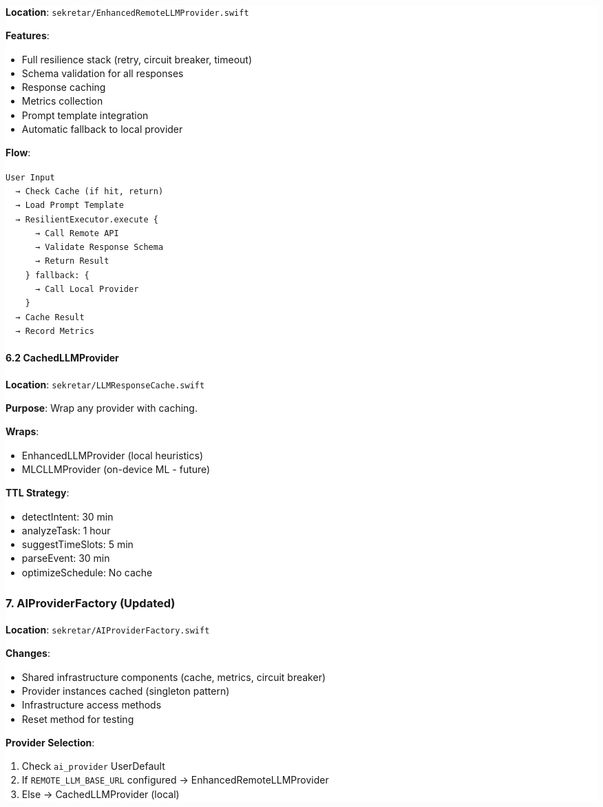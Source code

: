 **Location**: `sekretar/EnhancedRemoteLLMProvider.swift`

**Features**:
- Full resilience stack (retry, circuit breaker, timeout)
- Schema validation for all responses
- Response caching
- Metrics collection
- Prompt template integration
- Automatic fallback to local provider

**Flow**:
```
User Input
  → Check Cache (if hit, return)
  → Load Prompt Template
  → ResilientExecutor.execute {
      → Call Remote API
      → Validate Response Schema
      → Return Result
    } fallback: {
      → Call Local Provider
    }
  → Cache Result
  → Record Metrics
```

#### 6.2 CachedLLMProvider

**Location**: `sekretar/LLMResponseCache.swift`

**Purpose**: Wrap any provider with caching.

**Wraps**:
- EnhancedLLMProvider (local heuristics)
- MLCLLMProvider (on-device ML - future)

**TTL Strategy**:
- detectIntent: 30 min
- analyzeTask: 1 hour
- suggestTimeSlots: 5 min
- parseEvent: 30 min
- optimizeSchedule: No cache

### 7. AIProviderFactory (Updated)

**Location**: `sekretar/AIProviderFactory.swift`

**Changes**:
- Shared infrastructure components (cache, metrics, circuit breaker)
- Provider instances cached (singleton pattern)
- Infrastructure access methods
- Reset method for testing

**Provider Selection**:
1. Check `ai_provider` UserDefault
2. If `REMOTE_LLM_BASE_URL` configured → EnhancedRemoteLLMProvider
3. Else → CachedLLMProvider (local)
